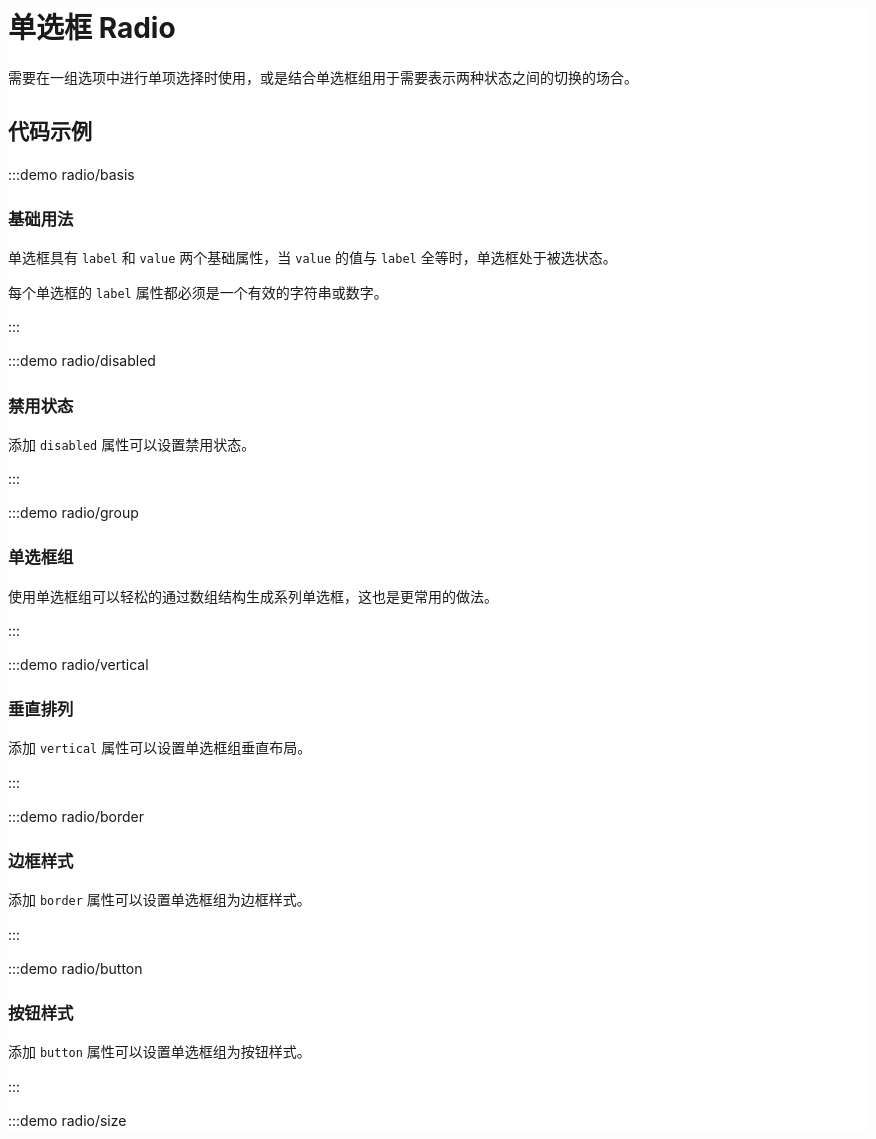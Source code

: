 # 单选框 Radio

需要在一组选项中进行单项选择时使用，或是结合单选框组用于需要表示两种状态之间的切换的场合。

## 代码示例

:::demo radio/basis

### 基础用法

单选框具有 `label` 和 `value` 两个基础属性，当 `value` 的值与 `label` 全等时，单选框处于被选状态。

每个单选框的 `label` 属性都必须是一个有效的字符串或数字。

:::

:::demo radio/disabled

### 禁用状态

添加 `disabled` 属性可以设置禁用状态。

:::

:::demo radio/group

### 单选框组

使用单选框组可以轻松的通过数组结构生成系列单选框，这也是更常用的做法。

:::

:::demo radio/vertical

### 垂直排列

添加 `vertical` 属性可以设置单选框组垂直布局。

:::

:::demo radio/border

### 边框样式

添加 `border` 属性可以设置单选框组为边框样式。

:::

:::demo radio/button

### 按钮样式

添加 `button` 属性可以设置单选框组为按钮样式。

:::

:::demo radio/size
